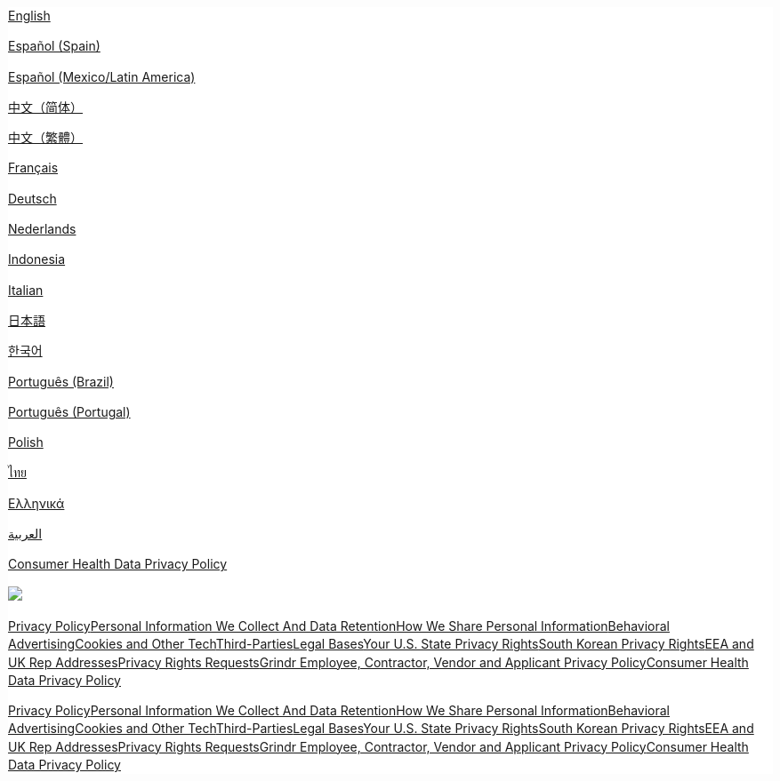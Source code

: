[English](https://www.grindr.com/privacy-policy/en-us)

[Español (Spain)](https://www.grindr.com/privacy-policy/es-es)

[Español (Mexico/Latin America)](https://www.grindr.com/privacy-policy/es-mx)

[中文（简体）](https://www.grindr.com/privacy-policy/zh-cn)

[中文（繁體）](https://www.grindr.com/privacy-policy/zh-tw)

[Français](https://www.grindr.com/privacy-policy/fr-fr)

[Deutsch](https://www.grindr.com/privacy-policy/de-de)

[Nederlands](https://www.grindr.com/privacy-policy/nl-nl)

[Indonesia](https://www.grindr.com/privacy-policy/id-id)

[Italian](https://www.grindr.com/privacy-policy/it-it)

[日本語](https://www.grindr.com/privacy-policy/ja-jp)

[한국어](https://www.grindr.com/privacy-policy/ko-kr)

[Português (Brazil)](https://www.grindr.com/privacy-policy/pt-br)

[Português (Portugal)](https://www.grindr.com/privacy-policy/pt-pt)

[Polish](https://www.grindr.com/privacy-policy/pl-pl)

[ไทย](https://www.grindr.com/privacy-policy/th-th)

[Ελληνικά](https://www.grindr.com/privacy-policy/el-gr)

[العربية](https://www.grindr.com/privacy-policy/ar-sa)

[Consumer Health Data Privacy Policy](https://www.grindr.com/privacy-policy/consumer-health-data-privacy-policy)

[![](https://cdn.prod.website-files.com/641dc6058ca7b72a1422b5d7/6514755c78d59fd1832bbeeb_square.and.arrow.down.png)](https://cdn.prod.website-files.com/641dc6058ca7b7b65422b5bd/66e4fd9ee9d2bc959c69f3a5_privacy-policy-eng.pdf)

[Privacy Policy](https://www.grindr.com/privacy-policy/en-us)[Personal Information We Collect And Data Retention](https://www.grindr.com/privacy-policy/personal-information-collected-and-data-retention/en-us)[How We Share Personal Information](https://www.grindr.com/privacy-policy/how-we-may-share/en-us)[Behavioral Advertising](https://www.grindr.com/privacy-policy/behavioral-advertising/en-us)[Cookies and Other Tech](https://www.grindr.com/privacy-policy/cookies-and-other-tech/en-us)[Third-Parties](https://www.grindr.com/privacy-policy/third-parties/en-us)[Legal Bases](https://www.grindr.com/privacy-policy/legal-bases/en-us)[Your U.S. State Privacy Rights](https://www.grindr.com/privacy-policy/your-us-state-privacy-rights/en-us)[South Korean Privacy Rights](https://www.grindr.com/privacy-policy/your-south-korean-privacy-rights/en-us)[EEA and UK Rep Addresses](https://www.grindr.com/privacy-policy/eea-rep-addresses/en-us)[Privacy Rights Requests](https://www.grindr.com/privacy-policy/privacy-rights-requests/en-us)[Grindr Employee, Contractor, Vendor and Applicant Privacy Policy](https://www.grindr.com/privacy-policy/applicant-privacy-policy)[Consumer Health Data Privacy Policy](https://www.grindr.com/privacy-policy/applicant-privacy-policy)

[Privacy Policy](https://www.grindr.com/privacy-policy/en-us)[Personal Information We Collect And Data Retention](https://www.grindr.com/privacy-policy/personal-information-collected-and-data-retention/en-us)[How We Share Personal Information](https://www.grindr.com/privacy-policy/how-we-may-share/en-us)[Behavioral Advertising](https://www.grindr.com/privacy-policy/behavioral-advertising/en-us)[Cookies and Other Tech](https://www.grindr.com/privacy-policy/cookies-and-other-tech/en-us)[Third-Parties](https://www.grindr.com/privacy-policy/third-parties/en-us)[Legal Bases](https://www.grindr.com/privacy-policy/legal-bases/en-us)[Your U.S. State Privacy Rights](https://www.grindr.com/privacy-policy/your-us-state-privacy-rights/en-us)[South Korean Privacy Rights](https://www.grindr.com/privacy-policy/your-south-korean-privacy-rights/en-us)[EEA and UK Rep Addresses](https://www.grindr.com/privacy-policy/eea-rep-addresses/en-us)[Privacy Rights Requests](https://www.grindr.com/privacy-policy/privacy-rights-requests/en-us)[Grindr Employee, Contractor, Vendor and Applicant Privacy Policy](https://www.grindr.com/privacy-policy/applicant-privacy-policy)[Consumer Health Data Privacy Policy](https://www.grindr.com/privacy-policy/consumer-health-data-privacy-policy)
